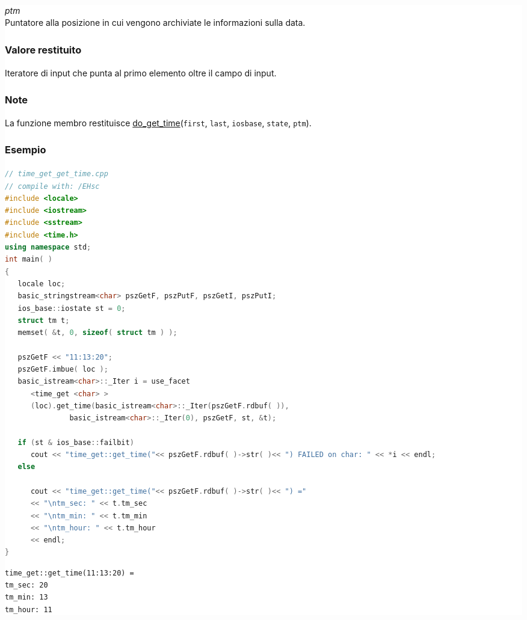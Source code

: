 *ptm*<br/>
Puntatore alla posizione in cui vengono archiviate le informazioni sulla data.

### <a name="return-value"></a>Valore restituito

Iteratore di input che punta al primo elemento oltre il campo di input.

### <a name="remarks"></a>Note

La funzione membro restituisce [do_get_time](#do_get_time)(`first`, `last`, `iosbase`, `state`, `ptm`).

### <a name="example"></a>Esempio

```cpp
// time_get_get_time.cpp
// compile with: /EHsc
#include <locale>
#include <iostream>
#include <sstream>
#include <time.h>
using namespace std;
int main( )
{
   locale loc;
   basic_stringstream<char> pszGetF, pszPutF, pszGetI, pszPutI;
   ios_base::iostate st = 0;
   struct tm t;
   memset( &t, 0, sizeof( struct tm ) );

   pszGetF << "11:13:20";
   pszGetF.imbue( loc );
   basic_istream<char>::_Iter i = use_facet
      <time_get <char> >
      (loc).get_time(basic_istream<char>::_Iter(pszGetF.rdbuf( )),
               basic_istream<char>::_Iter(0), pszGetF, st, &t);

   if (st & ios_base::failbit)
      cout << "time_get::get_time("<< pszGetF.rdbuf( )->str( )<< ") FAILED on char: " << *i << endl;
   else

      cout << "time_get::get_time("<< pszGetF.rdbuf( )->str( )<< ") ="
      << "\ntm_sec: " << t.tm_sec
      << "\ntm_min: " << t.tm_min
      << "\ntm_hour: " << t.tm_hour
      << endl;
}
```

```Output
time_get::get_time(11:13:20) =
tm_sec: 20
tm_min: 13
tm_hour: 11
```
